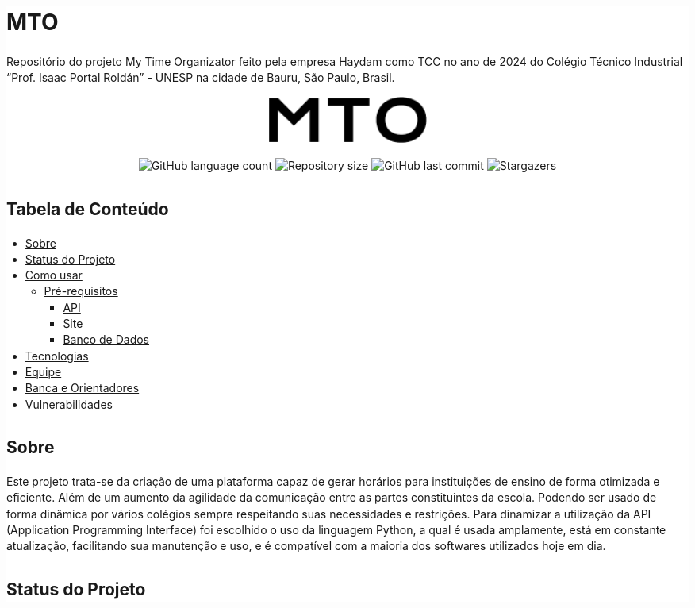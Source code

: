 # MTO

Repositório do projeto My Time Organizator feito pela empresa Haydam como TCC no ano de 2024 do Colégio Técnico Industrial “Prof. Isaac Portal Roldán” - UNESP na cidade de Bauru, São Paulo, Brasil. 

<p align="center"><a href="https://projetoscti.com.br/projetoscti26/" target="_blank"><img src="/site/public/imagens/MTO.png" width="200" alt="MTO Logo"></a></p>

<p align="center">
  <img alt="GitHub language count" src="https://img.shields.io/github/languages/count/Haydam/MTO?color=%2304D361">
  <img alt="Repository size" src="https://img.shields.io/github/repo-size/Haydam/MTO">
  <a href="https://github.com/Haydam/MTO/commits/master">
    <img alt="GitHub last commit" src="https://img.shields.io/github/last-commit/Haydam/MTO">
  </a>
  <a href="https://github.com/Haydam/MTO/stargazers">
    <img alt="Stargazers" src="https://img.shields.io/github/stars/Haydam/MTO?style=social">
  </a>
</p>

## Tabela de Conteúdo


   * [Sobre](#sobre)
   * [Status do Projeto](#status-do-projeto)
   * [Como usar](#como-usar)
      * [Pré-requisitos](#pré-requisitos)
         * [API](#api)
         * [Site](#site)
         * [Banco de Dados](#banco-de-dados)
   * [Tecnologias](#tecnologias)
   * [Equipe](#equipe)
   * [Banca e Orientadores](#banca-e-orientadores)
   * [Vulnerabilidades](#vulnerabilidades)


## Sobre

Este projeto trata-se da criação de uma plataforma capaz de gerar horários para instituições de ensino de forma otimizada e eficiente.
Além de um aumento da agilidade da comunicação entre as partes constituintes da escola. Podendo ser usado de forma dinâmica por vários colégios sempre respeitando suas necessidades e restrições.
Para dinamizar a utilização da API (Application Programming Interface) foi escolhido o uso da linguagem Python, a qual é usada amplamente, está em constante atualização, facilitando sua manutenção e uso, e é compatível com a maioria dos softwares utilizados hoje em dia.

## Status do Projeto

